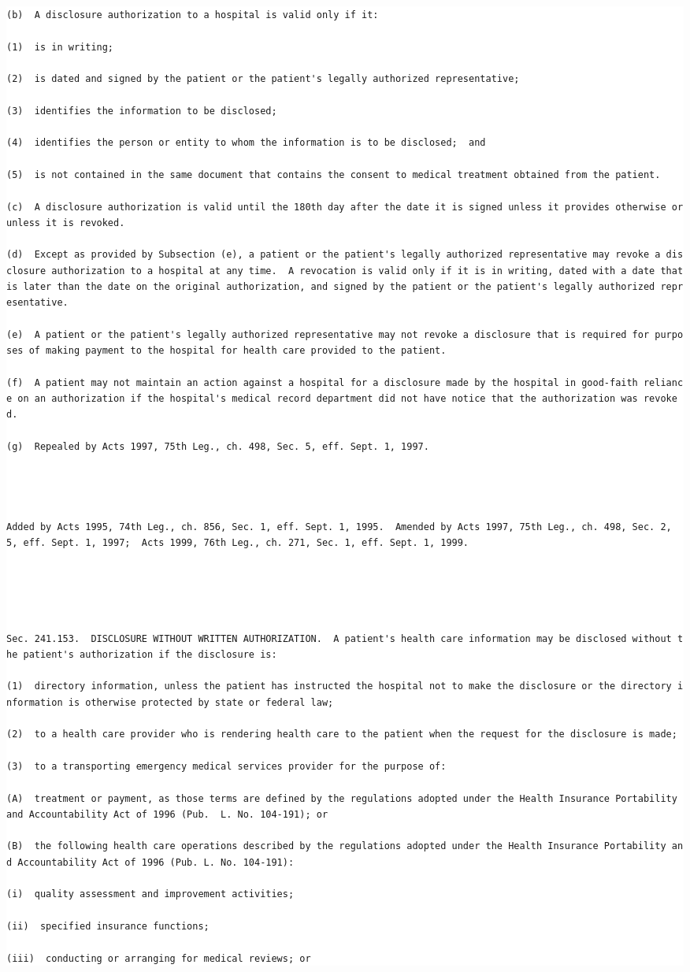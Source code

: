     (b)  A disclosure authorization to a hospital is valid only if it:
    
    (1)  is in writing;
    
    (2)  is dated and signed by the patient or the patient's legally authorized representative;
    
    (3)  identifies the information to be disclosed;
    
    (4)  identifies the person or entity to whom the information is to be disclosed;  and
    
    (5)  is not contained in the same document that contains the consent to medical treatment obtained from the patient.
    
    (c)  A disclosure authorization is valid until the 180th day after the date it is signed unless it provides otherwise or unless it is revoked.
    
    (d)  Except as provided by Subsection (e), a patient or the patient's legally authorized representative may revoke a disclosure authorization to a hospital at any time.  A revocation is valid only if it is in writing, dated with a date that is later than the date on the original authorization, and signed by the patient or the patient's legally authorized representative.
    
    (e)  A patient or the patient's legally authorized representative may not revoke a disclosure that is required for purposes of making payment to the hospital for health care provided to the patient.
    
    (f)  A patient may not maintain an action against a hospital for a disclosure made by the hospital in good-faith reliance on an authorization if the hospital's medical record department did not have notice that the authorization was revoked.
    
    (g)  Repealed by Acts 1997, 75th Leg., ch. 498, Sec. 5, eff. Sept. 1, 1997.
    
    
    
    
    Added by Acts 1995, 74th Leg., ch. 856, Sec. 1, eff. Sept. 1, 1995.  Amended by Acts 1997, 75th Leg., ch. 498, Sec. 2, 5, eff. Sept. 1, 1997;  Acts 1999, 76th Leg., ch. 271, Sec. 1, eff. Sept. 1, 1999.
    
    
    
    
    
    Sec. 241.153.  DISCLOSURE WITHOUT WRITTEN AUTHORIZATION.  A patient's health care information may be disclosed without the patient's authorization if the disclosure is:
    
    (1)  directory information, unless the patient has instructed the hospital not to make the disclosure or the directory information is otherwise protected by state or federal law;
    
    (2)  to a health care provider who is rendering health care to the patient when the request for the disclosure is made;
    
    (3)  to a transporting emergency medical services provider for the purpose of:
    
    (A)  treatment or payment, as those terms are defined by the regulations adopted under the Health Insurance Portability and Accountability Act of 1996 (Pub.  L. No. 104-191); or
    
    (B)  the following health care operations described by the regulations adopted under the Health Insurance Portability and Accountability Act of 1996 (Pub. L. No. 104-191):
    
    (i)  quality assessment and improvement activities;
    
    (ii)  specified insurance functions;
    
    (iii)  conducting or arranging for medical reviews; or
    
